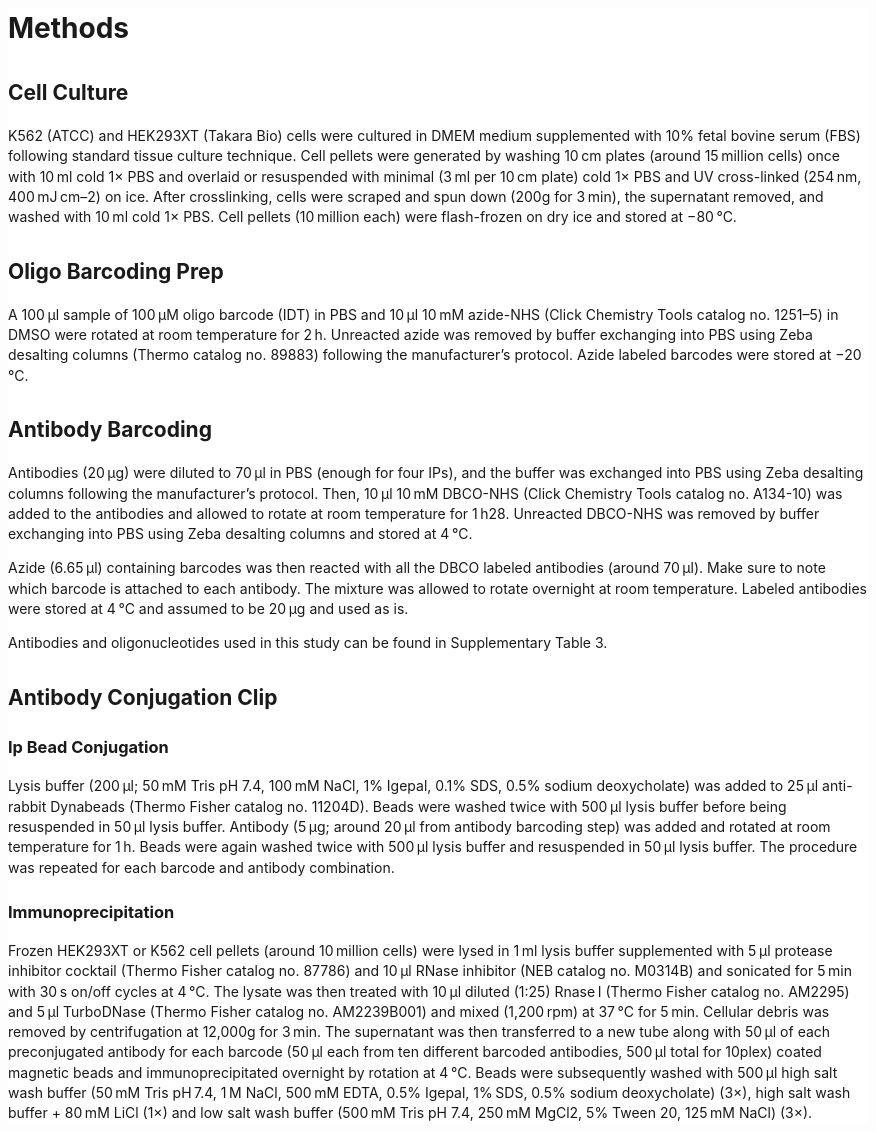 # Methods

## Cell Culture

K562 (ATCC) and HEK293XT (Takara Bio) cells were cultured in DMEM medium supplemented with 10% fetal bovine serum (FBS) following standard tissue culture technique. Cell pellets were generated by washing 10 cm plates (around 15 million cells) once with 10 ml cold 1× PBS and overlaid or resuspended with minimal (3 ml per 10 cm plate) cold 1× PBS and UV cross-linked (254 nm, 400 mJ cm–2) on ice. After crosslinking, cells were scraped and spun down (200g for 3 min), the supernatant removed, and washed with 10 ml cold 1× PBS. Cell pellets (10 million each) were flash-frozen on dry ice and stored at −80 °C.

## Oligo Barcoding Prep

A 100 µl sample of 100 µM oligo barcode (IDT) in PBS and 10 µl 10 mM azide-NHS (Click Chemistry Tools catalog no. 1251–5) in DMSO were rotated at room temperature for 2 h. Unreacted azide was removed by buffer exchanging into PBS using Zeba desalting columns (Thermo catalog no. 89883) following the manufacturer’s protocol. Azide labeled barcodes were stored at −20 °C.

## Antibody Barcoding

Antibodies (20 µg) were diluted to 70 µl in PBS (enough for four IPs), and the buffer was exchanged into PBS using Zeba desalting columns following the manufacturer’s protocol. Then, 10 µl 10 mM DBCO-NHS (Click Chemistry Tools catalog no. A134-10) was added to the antibodies and allowed to rotate at room temperature for 1 h28. Unreacted DBCO-NHS was removed by buffer exchanging into PBS using Zeba desalting columns and stored at 4 °C.

Azide (6.65 µl) containing barcodes was then reacted with all the DBCO labeled antibodies (around 70 µl). Make sure to note which barcode is attached to each antibody. The mixture was allowed to rotate overnight at room temperature. Labeled antibodies were stored at 4 °C and assumed to be 20 µg and used as is.

Antibodies and oligonucleotides used in this study can be found in Supplementary Table 3.

## Antibody Conjugation Clip

### Ip Bead Conjugation

Lysis buffer (200 µl; 50 mM Tris pH 7.4, 100 mM NaCl, 1% Igepal, 0.1% SDS, 0.5% sodium deoxycholate) was added to 25 µl anti-rabbit Dynabeads (Thermo Fisher catalog no. 11204D). Beads were washed twice with 500 µl lysis buffer before being resuspended in 50 µl lysis buffer. Antibody (5 µg; around 20 µl from antibody barcoding step) was added and rotated at room temperature for 1 h. Beads were again washed twice with 500 µl lysis buffer and resuspended in 50 µl lysis buffer. The procedure was repeated for each barcode and antibody combination.

### Immunoprecipitation

Frozen HEK293XT or K562 cell pellets (around 10 million cells) were lysed in 1 ml lysis buffer supplemented with 5 µl protease inhibitor cocktail (Thermo Fisher catalog no. 87786) and 10 µl RNase inhibitor (NEB catalog no. M0314B) and sonicated for 5 min with 30 s on/off cycles at 4 °C. The lysate was then treated with 10 µl diluted (1:25) Rnase I (Thermo Fisher catalog no. AM2295) and 5 µl TurboDNase (Thermo Fisher catalog no. AM2239B001) and mixed (1,200 rpm) at 37 °C for 5 min. Cellular debris was removed by centrifugation at 12,000g for 3 min. The supernatant was then transferred to a new tube along with 50 µl of each preconjugated antibody for each barcode (50 µl each from ten different barcoded antibodies, 500 µl total for 10plex) coated magnetic beads and immunoprecipitated overnight by rotation at 4 °C. Beads were subsequently washed with 500 µl high salt wash buffer (50 mM Tris pH 7.4, 1 M NaCl, 500 mM EDTA, 0.5% Igepal, 1% SDS, 0.5% sodium deoxycholate) (3×), high salt wash buffer + 80 mM LiCl (1×) and low salt wash buffer (500 mM Tris pH 7.4, 250 mM MgCl2, 5% Tween 20, 125 mM NaCl) (3×).

